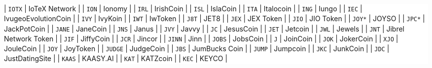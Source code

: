 | `IOTX` | IoTeX Network |
| `ION` | Ionomy |
| `IRL` | IrishCoin |
| `ISL` | IslaCoin |
| `ITA` | Italocoin |
| `ING` | Iungo |
| `IEC` | IvugeoEvolutionCoin |
| `IVY` | IvyKoin |
| `IWT` | IwToken |
| `J8T` | JET8 |
| `JEX` | JEX Token |
| `JIO` | JIO Token |
| `JOY*` | JOYSO |
| `JPC*` | JackPotCoin |
| `JANE` | JaneCoin |
| `JNS` | Janus |
| `JVY` | Javvy |
| `JC` | JesusCoin |
| `JET` | Jetcoin |
| `JWL` | Jewels |
| `JNT` | Jibrel Network Token |
| `JIF` | JiffyCoin |
| `JCR` | Jincor |
| `JINN` | Jinn |
| `JOBS` | JobsCoin |
| `J` | JoinCoin |
| `JOK` | JokerCoin |
| `XJO` | JouleCoin |
| `JOY` | JoyToken |
| `JUDGE` | JudgeCoin |
| `JBS` | JumBucks Coin |
| `JUMP` | Jumpcoin |
| `JKC` | JunkCoin |
| `JDC` | JustDatingSite |
| `KAAS` | KAASY.AI |
| `KAT` | KATZcoin |
| `KEC` | KEYCO |